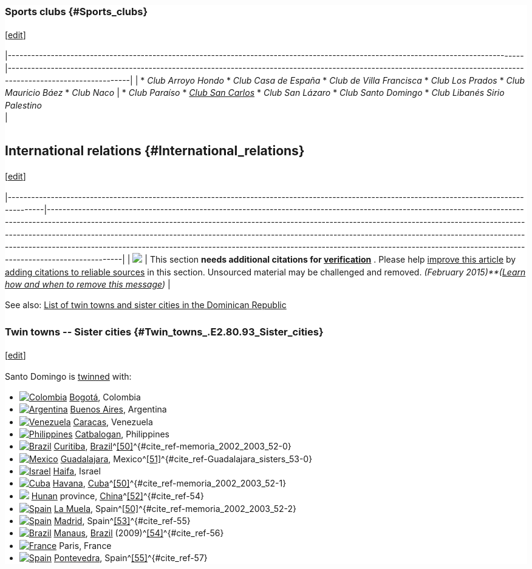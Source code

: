 ### Sports clubs {#Sports_clubs}

\[[edit](/w/index.php?title=Santo_Domingo&action=edit&section=18 "Edit section: Sports clubs")\]  

|------------------------------------------------------------------------------------------------------------------------------------|--------------------------------------------------------------------------------------------------------------------------------------------------------------------|
| * *Club Arroyo Hondo* * *Club Casa de España* * *Club de Villa Francisca* * *Club Los Prados* * *Club Mauricio Báez* * *Club Naco* | * *Club Paraíso* * *[Club San Carlos](/wiki/Club_San_Carlos "Club San Carlos")* * *Club San Lázaro* * *Club Santo Domingo* * *Club Libanés Sirio Palestino* <br /> |

International relations {#International_relations}
--------------------------------------------------

\[[edit](/w/index.php?title=Santo_Domingo&action=edit&section=19 "Edit section: International relations")\]

|----------------------------------------------------------------------------------------------------------------------------------------------|-----------------------------------------------------------------------------------------------------------------------------------------------------------------------------------------------------------------------------------------------------------------------------------------------------------------------------------------------------------------------------------------------------------------------------------------------------------------------------------------------------------------------------------------------------------------------|
| [![](//upload.wikimedia.org/wikipedia/en/thumb/9/99/Question_book-new.svg/50px-Question_book-new.svg.png)](/wiki/File:Question_book-new.svg) | This section **needs additional citations for [verification](/wiki/Wikipedia:Verifiability "Wikipedia:Verifiability")** . Please help [improve this article](/wiki/Special:EditPage/Santo_Domingo "Special:EditPage/Santo Domingo") by [adding citations to reliable sources](/wiki/Help:Referencing_for_beginners "Help:Referencing for beginners") in this section. Unsourced material may be challenged and removed. *(February 2015)**([Learn how and when to remove this message](/wiki/Help:Maintenance_template_removal "Help:Maintenance template removal"))* |

See also: [List of twin towns and sister cities in the Dominican Republic](/wiki/List_of_twin_towns_and_sister_cities_in_the_Caribbean#Dominican_Republic "List of twin towns and sister cities in the Caribbean")  

### Twin towns -- Sister cities {#Twin_towns_.E2.80.93_Sister_cities}

\[[edit](/w/index.php?title=Santo_Domingo&action=edit&section=20 "Edit section: Twin towns – Sister cities")\]

Santo Domingo is [twinned](/wiki/Twin_towns_and_sister_cities "Twin towns and sister cities") with:  
* [![Colombia](//upload.wikimedia.org/wikipedia/commons/thumb/2/21/Flag_of_Colombia.svg/23px-Flag_of_Colombia.svg.png)](/wiki/Colombia "Colombia") [Bogotá](/wiki/Bogot%C3%A1 "Bogotá"), Colombia
* [![Argentina](//upload.wikimedia.org/wikipedia/commons/thumb/1/1a/Flag_of_Argentina.svg/23px-Flag_of_Argentina.svg.png)](/wiki/Argentina "Argentina") [Buenos Aires](/wiki/Buenos_Aires "Buenos Aires"), Argentina
* [![Venezuela](//upload.wikimedia.org/wikipedia/commons/thumb/0/06/Flag_of_Venezuela.svg/23px-Flag_of_Venezuela.svg.png)](/wiki/Venezuela "Venezuela") [Caracas](/wiki/Caracas "Caracas"), Venezuela
* [![Philippines](//upload.wikimedia.org/wikipedia/commons/thumb/9/99/Flag_of_the_Philippines.svg/23px-Flag_of_the_Philippines.svg.png)](/wiki/Philippines "Philippines") [Catbalogan](/wiki/Catbalogan "Catbalogan"), Philippines
* [![Brazil](//upload.wikimedia.org/wikipedia/en/thumb/0/05/Flag_of_Brazil.svg/22px-Flag_of_Brazil.svg.png)](/wiki/Brazil "Brazil") [Curitiba](/wiki/Curitiba "Curitiba"), [Brazil](/wiki/Brazil "Brazil")^[\[50\]](#cite_note-memoria_2002_2003-52)^{#cite_ref-memoria_2002_2003_52-0}
* [![Mexico](//upload.wikimedia.org/wikipedia/commons/thumb/f/fc/Flag_of_Mexico.svg/23px-Flag_of_Mexico.svg.png)](/wiki/Mexico "Mexico") [Guadalajara](/wiki/Guadalajara "Guadalajara"), Mexico^[\[51\]](#cite_note-Guadalajara_sisters-53)^{#cite_ref-Guadalajara_sisters_53-0}
* [![Israel](//upload.wikimedia.org/wikipedia/commons/thumb/d/d4/Flag_of_Israel.svg/21px-Flag_of_Israel.svg.png)](/wiki/Israel "Israel") [Haifa](/wiki/Haifa "Haifa"), Israel
* [![Cuba](//upload.wikimedia.org/wikipedia/commons/thumb/b/bd/Flag_of_Cuba.svg/23px-Flag_of_Cuba.svg.png)](/wiki/Cuba "Cuba") [Havana](/wiki/Havana "Havana"), [Cuba](/wiki/Cuba "Cuba")^[\[50\]](#cite_note-memoria_2002_2003-52)^{#cite_ref-memoria_2002_2003_52-1}
* ![](//upload.wikimedia.org/wikipedia/commons/thumb/f/fa/Flag_of_the_People%27s_Republic_of_China.svg/23px-Flag_of_the_People%27s_Republic_of_China.svg.png) [Hunan](/wiki/Hunan "Hunan") province, [China](/wiki/China "China")^[\[52\]](#cite_note-54)^{#cite_ref-54}
* [![Spain](//upload.wikimedia.org/wikipedia/en/thumb/9/9a/Flag_of_Spain.svg/23px-Flag_of_Spain.svg.png)](/wiki/Spain "Spain") [La Muela](/wiki/La_Muela "La Muela"), Spain^[\[50\]](#cite_note-memoria_2002_2003-52)^{#cite_ref-memoria_2002_2003_52-2}
* [![Spain](//upload.wikimedia.org/wikipedia/en/thumb/9/9a/Flag_of_Spain.svg/23px-Flag_of_Spain.svg.png)](/wiki/Spain "Spain") [Madrid](/wiki/Madrid "Madrid"), Spain^[\[53\]](#cite_note-55)^{#cite_ref-55}
* [![Brazil](//upload.wikimedia.org/wikipedia/en/thumb/0/05/Flag_of_Brazil.svg/22px-Flag_of_Brazil.svg.png)](/wiki/Brazil "Brazil") [Manaus](/wiki/Manaus "Manaus"), [Brazil](/wiki/Brazil "Brazil") (2009)^[\[54\]](#cite_note-56)^{#cite_ref-56}
* [![France](//upload.wikimedia.org/wikipedia/en/thumb/c/c3/Flag_of_France.svg/23px-Flag_of_France.svg.png)](/wiki/France "France") Paris, France
* [![Spain](//upload.wikimedia.org/wikipedia/en/thumb/9/9a/Flag_of_Spain.svg/23px-Flag_of_Spain.svg.png)](/wiki/Spain "Spain") [Pontevedra](/wiki/Pontevedra "Pontevedra"), Spain^[\[55\]](#cite_note-57)^{#cite_ref-57}